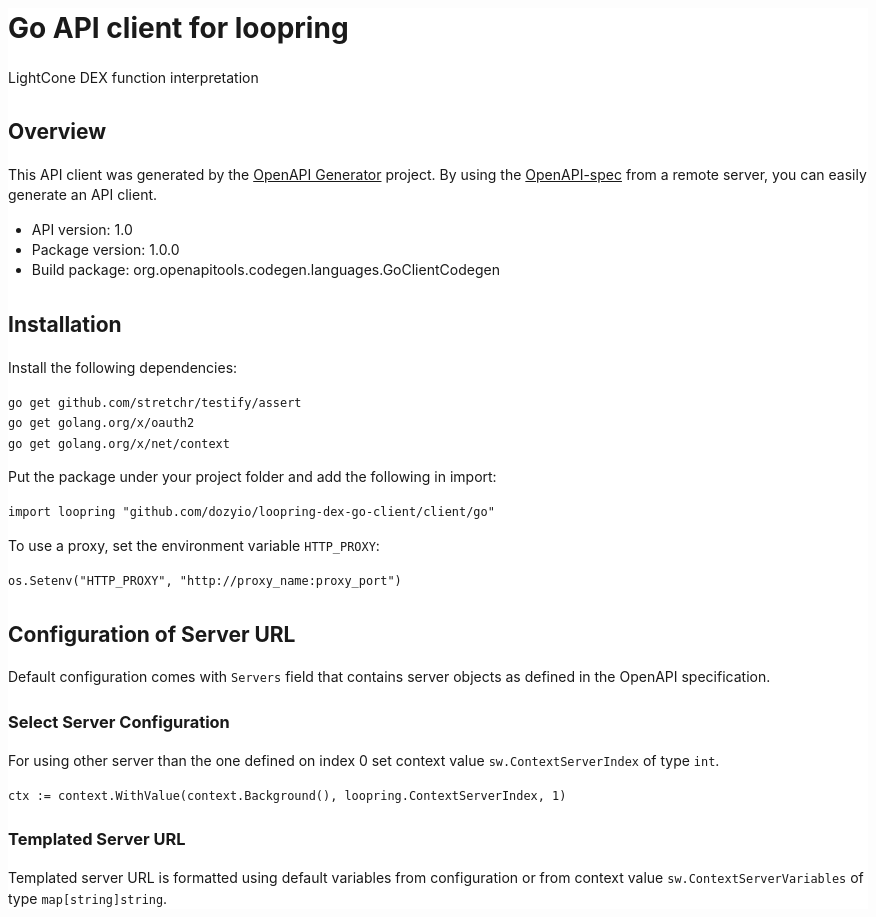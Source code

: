 # Go API client for loopring

LightCone DEX function interpretation

## Overview
This API client was generated by the [OpenAPI Generator](https://openapi-generator.tech) project.  By using the [OpenAPI-spec](https://www.openapis.org/) from a remote server, you can easily generate an API client.

- API version: 1.0
- Package version: 1.0.0
- Build package: org.openapitools.codegen.languages.GoClientCodegen

## Installation

Install the following dependencies:

```shell
go get github.com/stretchr/testify/assert
go get golang.org/x/oauth2
go get golang.org/x/net/context
```

Put the package under your project folder and add the following in import:

```golang
import loopring "github.com/dozyio/loopring-dex-go-client/client/go"
```

To use a proxy, set the environment variable `HTTP_PROXY`:

```golang
os.Setenv("HTTP_PROXY", "http://proxy_name:proxy_port")
```

## Configuration of Server URL

Default configuration comes with `Servers` field that contains server objects as defined in the OpenAPI specification.

### Select Server Configuration

For using other server than the one defined on index 0 set context value `sw.ContextServerIndex` of type `int`.

```golang
ctx := context.WithValue(context.Background(), loopring.ContextServerIndex, 1)
```

### Templated Server URL

Templated server URL is formatted using default variables from configuration or from context value `sw.ContextServerVariables` of type `map[string]string`.
